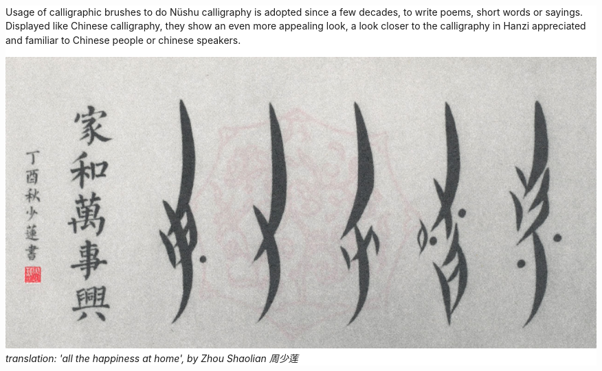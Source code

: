 Usage of calligraphic brushes to do Nüshu calligraphy is adopted since a few decades, to write poems, short words or sayings. Displayed like Chinese calligraphy, they show an even more appealing look, a look closer to the calligraphy in Hanzi appreciated and familiar to Chinese people or chinese speakers.

![calligraphy in Nushu](docs/images-presentation/09-calligraphy-nushu.jpg)
*translation: 'all the happiness at home', by Zhou Shaolian 周少莲*
